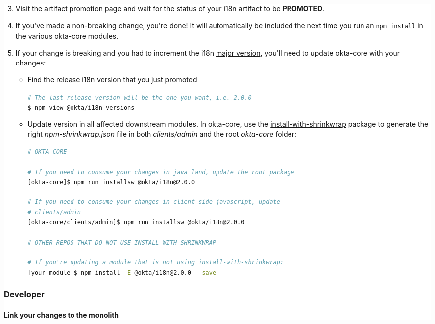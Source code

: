 3. Visit the [artifact promotion](http://bacon.trex.saasure.com/#!/reports/artifact_promotion/all) page and wait for the status of your i18n artifact to be **PROMOTED**.

4. If you've made a non-breaking change, you're done! It will automatically be included the next time you run an `npm install` in the various okta-core modules.

5. If your change is breaking and you had to increment the i18n [major version](http://semver.org/), you'll need to update okta-core with your changes:

    - Find the release i18n version that you just promoted

        ```bash
        # The last release version will be the one you want, i.e. 2.0.0
        $ npm view @okta/i18n versions
        ```

    - Update version in all affected downstream modules. In okta-core, use the [install-with-shrinkwrap](https://github.com/okta/npm/tree/master/install-with-shrinkwrap#install-with-shrinkwrap) package to generate the right *npm-shrinkwrap.json* file in both *clients/admin* and the root *okta-core* folder:

        ```bash
        # OKTA-CORE

        # If you need to consume your changes in java land, update the root package
        [okta-core]$ npm run installsw @okta/i18n@2.0.0

        # If you need to consume your changes in client side javascript, update
        # clients/admin
        [okta-core/clients/admin]$ npm run installsw @okta/i18n@2.0.0

        # OTHER REPOS THAT DO NOT USE INSTALL-WITH-SHRINKWRAP

        # If you're updating a module that is not using install-with-shrinkwrap:
        [your-module]$ npm install -E @okta/i18n@2.0.0 --save
        ```

### Developer

<a id="link-your-changes-to-the-monolith"></a>
#### Link your changes to the monolith
